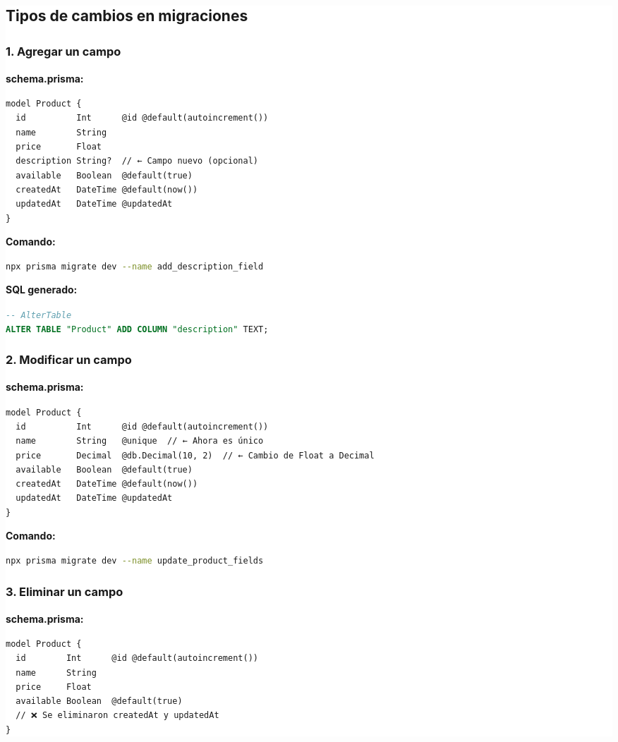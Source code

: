 ## Tipos de cambios en migraciones

### 1. Agregar un campo

**schema.prisma:**
```prisma
model Product {
  id          Int      @id @default(autoincrement())
  name        String
  price       Float
  description String?  // ← Campo nuevo (opcional)
  available   Boolean  @default(true)
  createdAt   DateTime @default(now())
  updatedAt   DateTime @updatedAt
}
```

**Comando:**
```bash
npx prisma migrate dev --name add_description_field
```

**SQL generado:**
```sql
-- AlterTable
ALTER TABLE "Product" ADD COLUMN "description" TEXT;
```

### 2. Modificar un campo

**schema.prisma:**
```prisma
model Product {
  id          Int      @id @default(autoincrement())
  name        String   @unique  // ← Ahora es único
  price       Decimal  @db.Decimal(10, 2)  // ← Cambio de Float a Decimal
  available   Boolean  @default(true)
  createdAt   DateTime @default(now())
  updatedAt   DateTime @updatedAt
}
```

**Comando:**
```bash
npx prisma migrate dev --name update_product_fields
```

### 3. Eliminar un campo

**schema.prisma:**
```prisma
model Product {
  id        Int      @id @default(autoincrement())
  name      String
  price     Float
  available Boolean  @default(true)
  // ❌ Se eliminaron createdAt y updatedAt
}
```
